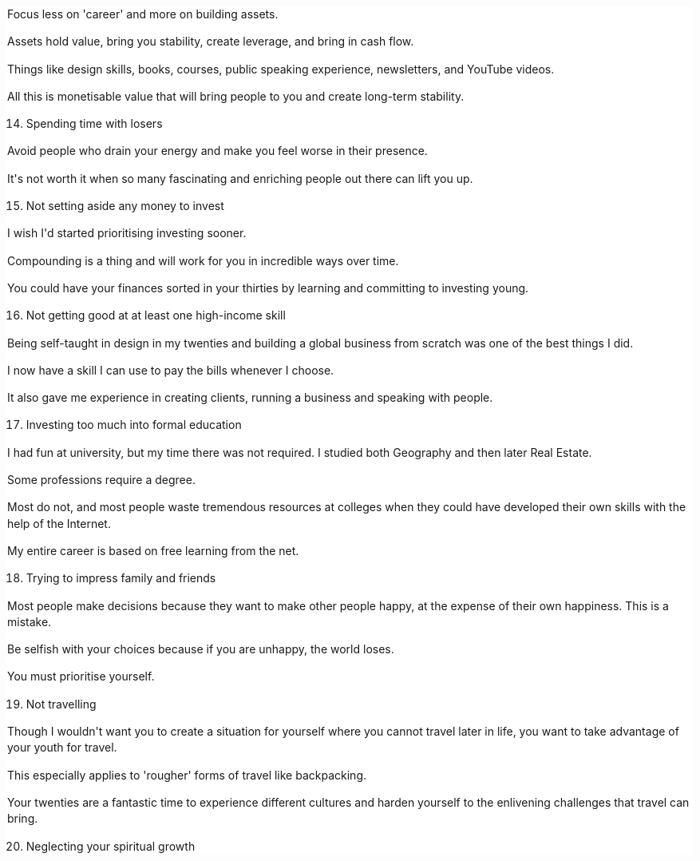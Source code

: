 Focus less on 'career' and more on building assets.

Assets hold value, bring you stability, create leverage, and bring in cash flow.

Things like design skills, books, courses, public speaking experience, newsletters, and YouTube videos.

All this is monetisable value that will bring people to you and create long-term stability.

14. Spending time with losers

Avoid people who drain your energy and make you feel worse in their presence.

It's not worth it when so many fascinating and enriching people out there can lift you up.

15. Not setting aside any money to invest

I wish I'd started prioritising investing sooner.

Compounding is a thing and will work for you in incredible ways over time.

You could have your finances sorted in your thirties by learning and committing to investing young.

16. Not getting good at at least one high-income skill

Being self-taught in design in my twenties and building a global business from scratch was one of the best things I did.

I now have a skill I can use to pay the bills whenever I choose.

It also gave me experience in creating clients, running a business and speaking with people.

17. Investing too much into formal education

I had fun at university, but my time there was not required. I studied both Geography and then later Real Estate.

Some professions require a degree.

Most do not, and most people waste tremendous resources at colleges when they could have developed their own skills with the help of the Internet.

My entire career is based on free learning from the net.

18. Trying to impress family and friends

Most people make decisions because they want to make other people happy, at the expense of their own happiness. This is a mistake.

Be selfish with your choices because if you are unhappy, the world loses.

You must prioritise yourself.

19. Not travelling

Though I wouldn't want you to create a situation for yourself where you cannot travel later in life, you want to take advantage of your youth for travel.

This especially applies to 'rougher' forms of travel like backpacking.

Your twenties are a fantastic time to experience different cultures and harden yourself to the enlivening challenges that travel can bring.

20. Neglecting your spiritual growth
